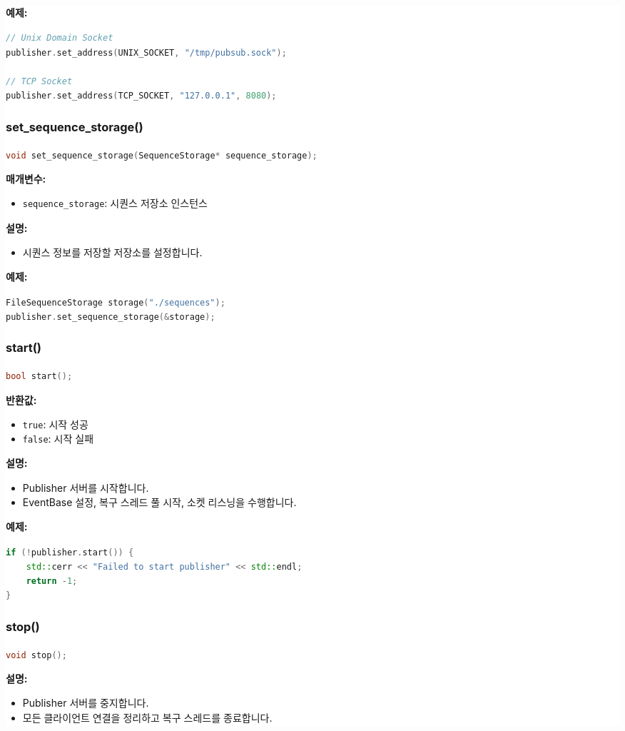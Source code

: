**예제:**
```cpp
// Unix Domain Socket
publisher.set_address(UNIX_SOCKET, "/tmp/pubsub.sock");

// TCP Socket
publisher.set_address(TCP_SOCKET, "127.0.0.1", 8080);
```

### set_sequence_storage()

```cpp
void set_sequence_storage(SequenceStorage* sequence_storage);
```

**매개변수:**
- `sequence_storage`: 시퀀스 저장소 인스턴스

**설명:**
- 시퀀스 정보를 저장할 저장소를 설정합니다.

**예제:**
```cpp
FileSequenceStorage storage("./sequences");
publisher.set_sequence_storage(&storage);
```

### start()

```cpp
bool start();
```

**반환값:**
- `true`: 시작 성공
- `false`: 시작 실패

**설명:**
- Publisher 서버를 시작합니다.
- EventBase 설정, 복구 스레드 풀 시작, 소켓 리스닝을 수행합니다.

**예제:**
```cpp
if (!publisher.start()) {
    std::cerr << "Failed to start publisher" << std::endl;
    return -1;
}
```

### stop()

```cpp
void stop();
```

**설명:**
- Publisher 서버를 중지합니다.
- 모든 클라이언트 연결을 정리하고 복구 스레드를 종료합니다.
